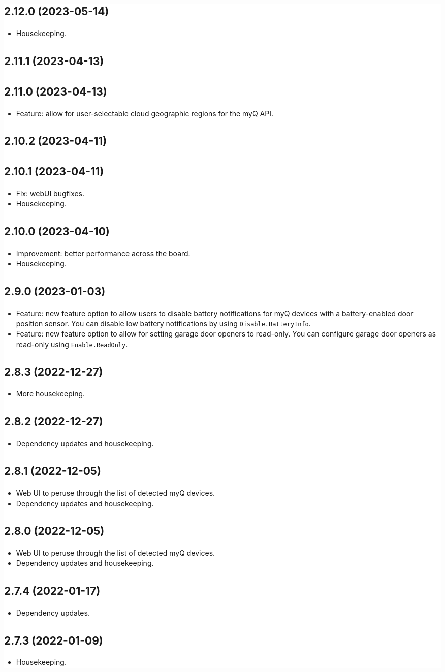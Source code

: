 ## 2.12.0 (2023-05-14)
  * Housekeeping.

## 2.11.1 (2023-04-13)
## 2.11.0 (2023-04-13)
  * Feature: allow for user-selectable cloud geographic regions for the myQ API.

## 2.10.2 (2023-04-11)
## 2.10.1 (2023-04-11)
  * Fix: webUI bugfixes.
  * Housekeeping.

## 2.10.0 (2023-04-10)
  * Improvement: better performance across the board.
  * Housekeeping.

## 2.9.0 (2023-01-03)
  * Feature: new feature option to allow users to disable battery notifications for myQ devices with a battery-enabled door position sensor. You can disable low battery notifications by using `Disable.BatteryInfo`.
  * Feature: new feature option to allow for setting garage door openers to read-only. You can configure garage door openers as read-only using `Enable.ReadOnly`.

## 2.8.3 (2022-12-27)
  * More housekeeping.

## 2.8.2 (2022-12-27)
  * Dependency updates and housekeeping.

## 2.8.1 (2022-12-05)
  * Web UI to peruse through the list of detected myQ devices.
  * Dependency updates and housekeeping.

## 2.8.0 (2022-12-05)
  * Web UI to peruse through the list of detected myQ devices.
  * Dependency updates and housekeeping.

## 2.7.4 (2022-01-17)
  * Dependency updates.

## 2.7.3 (2022-01-09)
  * Housekeeping.
